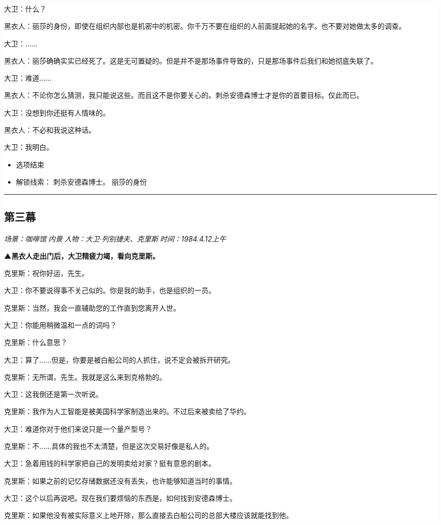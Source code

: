 大卫：什么？

黑衣人：丽莎的身份，即使在组织内部也是机密中的机密。你千万不要在组织的人前面提起她的名字。也不要对她做太多的调查。

大卫：……

黑衣人：丽莎确确实实已经死了。这是无可置疑的。但是并不是那场事件导致的，只是那场事件后我们和她彻底失联了。

大卫：难道……

黑衣人：不论你怎么猜测，我只能说这些。而且这不是你要关心的。刺杀安德森博士才是你的首要目标。仅此而已。

大卫：没想到你还挺有人情味的。

黑衣人：不必和我说这种话。

大卫：我明白。

* 选项结束

* 解锁线索：
刺杀安德森博士。
丽莎的身份

---

## 第三幕

*场景：咖啡馆 内景*
*人物：大卫·列别捷夫、克里斯*
*时间：1984.4.12上午*

**▲黑衣人走出门后，大卫精疲力竭，看向克里斯。**

克里斯：祝你好运，先生。

大卫：你不要说得事不关己似的。你是我的助手，也是组织的一员。

克里斯：当然，我会一直辅助您的工作直到您离开人世。

大卫：你能用稍微温和一点的词吗？

克里斯：什么意思？

大卫：算了……但是，你要是被白船公司的人抓住，说不定会被拆开研究。

克里斯：无所谓，先生。我就是这么来到克格勃的。

大卫：这我倒还是第一次听说。

克里斯：我作为人工智能是被美国科学家制造出来的。不过后来被卖给了华约。

大卫：难道你对于他们来说只是一个量产型号？

克里斯：不……具体的我也不太清楚，但是这次交易好像是私人的。

大卫：急着用钱的科学家把自己的发明卖给对家？挺有意思的剧本。

克里斯：如果之前的记忆存储数据还没有丢失，也许能够知道当时的事情。

大卫：这个以后再说吧。现在我们要烦恼的东西是，如何找到安德森博士。

克里斯：如果他没有被实际意义上地开除，那么直接去白船公司的总部大楼应该就能找到他。
